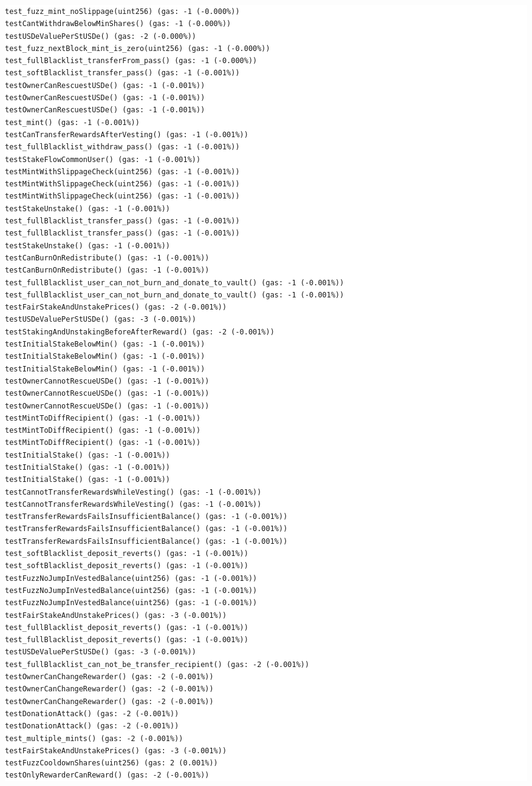 ```
test_fuzz_mint_noSlippage(uint256) (gas: -1 (-0.000%)) 
testCantWithdrawBelowMinShares() (gas: -1 (-0.000%)) 
testUSDeValuePerStUSDe() (gas: -2 (-0.000%)) 
test_fuzz_nextBlock_mint_is_zero(uint256) (gas: -1 (-0.000%)) 
test_fullBlacklist_transferFrom_pass() (gas: -1 (-0.000%)) 
test_softBlacklist_transfer_pass() (gas: -1 (-0.001%)) 
testOwnerCanRescuestUSDe() (gas: -1 (-0.001%)) 
testOwnerCanRescuestUSDe() (gas: -1 (-0.001%)) 
testOwnerCanRescuestUSDe() (gas: -1 (-0.001%)) 
test_mint() (gas: -1 (-0.001%)) 
testCanTransferRewardsAfterVesting() (gas: -1 (-0.001%)) 
test_fullBlacklist_withdraw_pass() (gas: -1 (-0.001%)) 
testStakeFlowCommonUser() (gas: -1 (-0.001%)) 
testMintWithSlippageCheck(uint256) (gas: -1 (-0.001%)) 
testMintWithSlippageCheck(uint256) (gas: -1 (-0.001%)) 
testMintWithSlippageCheck(uint256) (gas: -1 (-0.001%)) 
testStakeUnstake() (gas: -1 (-0.001%)) 
test_fullBlacklist_transfer_pass() (gas: -1 (-0.001%)) 
test_fullBlacklist_transfer_pass() (gas: -1 (-0.001%)) 
testStakeUnstake() (gas: -1 (-0.001%)) 
testCanBurnOnRedistribute() (gas: -1 (-0.001%)) 
testCanBurnOnRedistribute() (gas: -1 (-0.001%)) 
test_fullBlacklist_user_can_not_burn_and_donate_to_vault() (gas: -1 (-0.001%)) 
test_fullBlacklist_user_can_not_burn_and_donate_to_vault() (gas: -1 (-0.001%)) 
testFairStakeAndUnstakePrices() (gas: -2 (-0.001%)) 
testUSDeValuePerStUSDe() (gas: -3 (-0.001%)) 
testStakingAndUnstakingBeforeAfterReward() (gas: -2 (-0.001%)) 
testInitialStakeBelowMin() (gas: -1 (-0.001%)) 
testInitialStakeBelowMin() (gas: -1 (-0.001%)) 
testInitialStakeBelowMin() (gas: -1 (-0.001%)) 
testOwnerCannotRescueUSDe() (gas: -1 (-0.001%)) 
testOwnerCannotRescueUSDe() (gas: -1 (-0.001%)) 
testOwnerCannotRescueUSDe() (gas: -1 (-0.001%)) 
testMintToDiffRecipient() (gas: -1 (-0.001%)) 
testMintToDiffRecipient() (gas: -1 (-0.001%)) 
testMintToDiffRecipient() (gas: -1 (-0.001%)) 
testInitialStake() (gas: -1 (-0.001%)) 
testInitialStake() (gas: -1 (-0.001%)) 
testInitialStake() (gas: -1 (-0.001%)) 
testCannotTransferRewardsWhileVesting() (gas: -1 (-0.001%)) 
testCannotTransferRewardsWhileVesting() (gas: -1 (-0.001%)) 
testTransferRewardsFailsInsufficientBalance() (gas: -1 (-0.001%)) 
testTransferRewardsFailsInsufficientBalance() (gas: -1 (-0.001%)) 
testTransferRewardsFailsInsufficientBalance() (gas: -1 (-0.001%)) 
test_softBlacklist_deposit_reverts() (gas: -1 (-0.001%)) 
test_softBlacklist_deposit_reverts() (gas: -1 (-0.001%)) 
testFuzzNoJumpInVestedBalance(uint256) (gas: -1 (-0.001%)) 
testFuzzNoJumpInVestedBalance(uint256) (gas: -1 (-0.001%)) 
testFuzzNoJumpInVestedBalance(uint256) (gas: -1 (-0.001%)) 
testFairStakeAndUnstakePrices() (gas: -3 (-0.001%)) 
test_fullBlacklist_deposit_reverts() (gas: -1 (-0.001%)) 
test_fullBlacklist_deposit_reverts() (gas: -1 (-0.001%)) 
testUSDeValuePerStUSDe() (gas: -3 (-0.001%)) 
test_fullBlacklist_can_not_be_transfer_recipient() (gas: -2 (-0.001%)) 
testOwnerCanChangeRewarder() (gas: -2 (-0.001%)) 
testOwnerCanChangeRewarder() (gas: -2 (-0.001%)) 
testOwnerCanChangeRewarder() (gas: -2 (-0.001%)) 
testDonationAttack() (gas: -2 (-0.001%)) 
testDonationAttack() (gas: -2 (-0.001%)) 
test_multiple_mints() (gas: -2 (-0.001%)) 
testFairStakeAndUnstakePrices() (gas: -3 (-0.001%)) 
testFuzzCooldownShares(uint256) (gas: 2 (0.001%)) 
testOnlyRewarderCanReward() (gas: -2 (-0.001%)) 
```